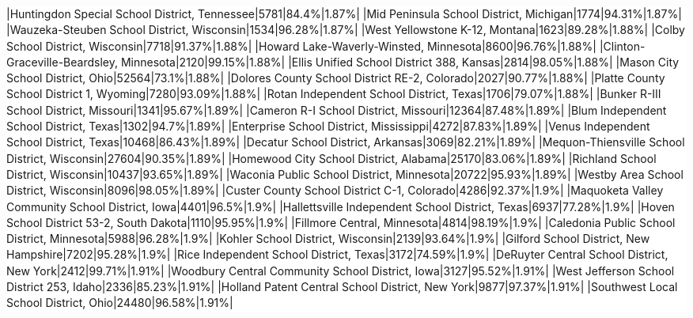 |Huntingdon Special School District, Tennessee|5781|84.4%|1.87%|
|Mid Peninsula School District, Michigan|1774|94.31%|1.87%|
|Wauzeka-Steuben School District, Wisconsin|1534|96.28%|1.87%|
|West Yellowstone K-12, Montana|1623|89.28%|1.88%|
|Colby School District, Wisconsin|7718|91.37%|1.88%|
|Howard Lake-Waverly-Winsted, Minnesota|8600|96.76%|1.88%|
|Clinton-Graceville-Beardsley, Minnesota|2120|99.15%|1.88%|
|Ellis Unified School District 388, Kansas|2814|98.05%|1.88%|
|Mason City School District, Ohio|52564|73.1%|1.88%|
|Dolores County School District RE-2, Colorado|2027|90.77%|1.88%|
|Platte County School District 1, Wyoming|7280|93.09%|1.88%|
|Rotan Independent School District, Texas|1706|79.07%|1.88%|
|Bunker R-III School District, Missouri|1341|95.67%|1.89%|
|Cameron R-I School District, Missouri|12364|87.48%|1.89%|
|Blum Independent School District, Texas|1302|94.7%|1.89%|
|Enterprise School District, Mississippi|4272|87.83%|1.89%|
|Venus Independent School District, Texas|10468|86.43%|1.89%|
|Decatur School District, Arkansas|3069|82.21%|1.89%|
|Mequon-Thiensville School District, Wisconsin|27604|90.35%|1.89%|
|Homewood City School District, Alabama|25170|83.06%|1.89%|
|Richland School District, Wisconsin|10437|93.65%|1.89%|
|Waconia Public School District, Minnesota|20722|95.93%|1.89%|
|Westby Area School District, Wisconsin|8096|98.05%|1.89%|
|Custer County School District C-1, Colorado|4286|92.37%|1.9%|
|Maquoketa Valley Community School District, Iowa|4401|96.5%|1.9%|
|Hallettsville Independent School District, Texas|6937|77.28%|1.9%|
|Hoven School District 53-2, South Dakota|1110|95.95%|1.9%|
|Fillmore Central, Minnesota|4814|98.19%|1.9%|
|Caledonia Public School District, Minnesota|5988|96.28%|1.9%|
|Kohler School District, Wisconsin|2139|93.64%|1.9%|
|Gilford School District, New Hampshire|7202|95.28%|1.9%|
|Rice Independent School District, Texas|3172|74.59%|1.9%|
|DeRuyter Central School District, New York|2412|99.71%|1.91%|
|Woodbury Central Community School District, Iowa|3127|95.52%|1.91%|
|West Jefferson School District 253, Idaho|2336|85.23%|1.91%|
|Holland Patent Central School District, New York|9877|97.37%|1.91%|
|Southwest Local School District, Ohio|24480|96.58%|1.91%|